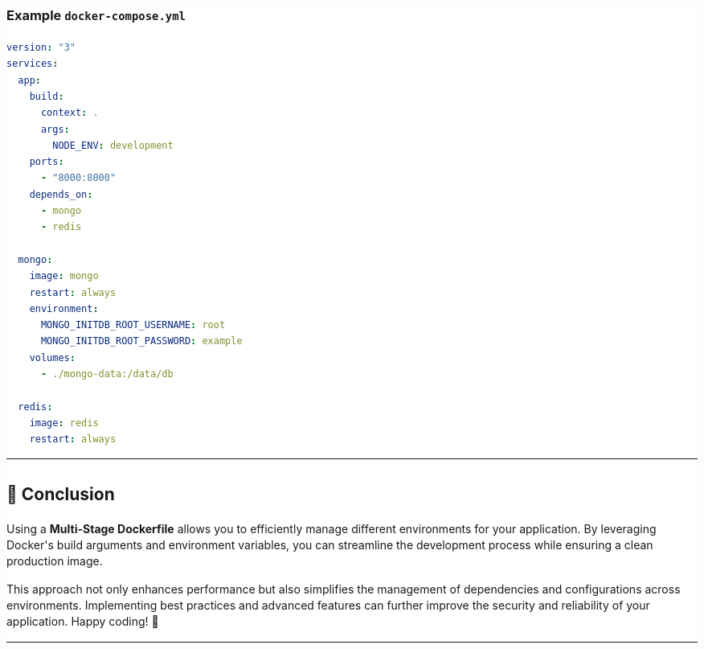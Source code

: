 ### Example `docker-compose.yml`

```yaml
version: "3"
services:
  app:
    build:
      context: .
      args:
        NODE_ENV: development
    ports:
      - "8000:8000"
    depends_on:
      - mongo
      - redis

  mongo:
    image: mongo
    restart: always
    environment:
      MONGO_INITDB_ROOT_USERNAME: root
      MONGO_INITDB_ROOT_PASSWORD: example
    volumes:
      - ./mongo-data:/data/db

  redis:
    image: redis
    restart: always
```

---

## 🚀 Conclusion

Using a **Multi-Stage Dockerfile** allows you to efficiently manage different environments for your application. By leveraging Docker's build arguments and environment variables, you can streamline the development process while ensuring a clean production image.

This approach not only enhances performance but also simplifies the management of dependencies and configurations across environments. Implementing best practices and advanced features can further improve the security and reliability of your application. Happy coding! 🎉

---
